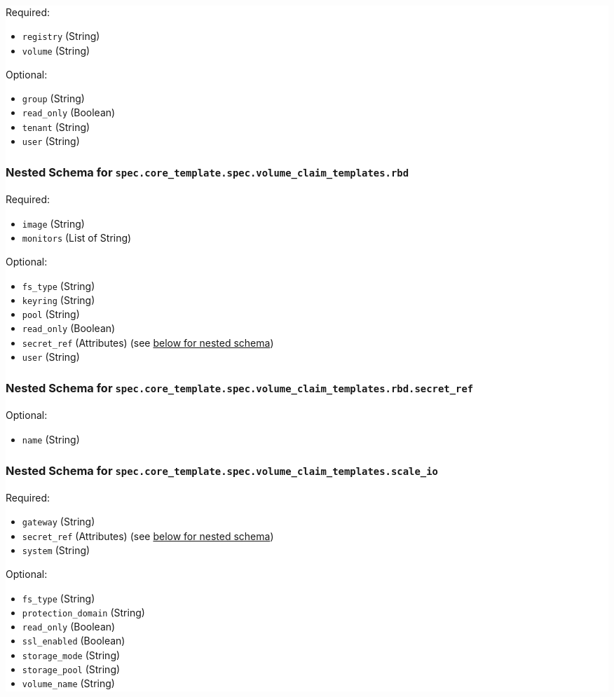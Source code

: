 Required:

- `registry` (String)
- `volume` (String)

Optional:

- `group` (String)
- `read_only` (Boolean)
- `tenant` (String)
- `user` (String)


<a id="nestedatt--spec--core_template--spec--volume_claim_templates--rbd"></a>
### Nested Schema for `spec.core_template.spec.volume_claim_templates.rbd`

Required:

- `image` (String)
- `monitors` (List of String)

Optional:

- `fs_type` (String)
- `keyring` (String)
- `pool` (String)
- `read_only` (Boolean)
- `secret_ref` (Attributes) (see [below for nested schema](#nestedatt--spec--core_template--spec--volume_claim_templates--rbd--secret_ref))
- `user` (String)

<a id="nestedatt--spec--core_template--spec--volume_claim_templates--rbd--secret_ref"></a>
### Nested Schema for `spec.core_template.spec.volume_claim_templates.rbd.secret_ref`

Optional:

- `name` (String)



<a id="nestedatt--spec--core_template--spec--volume_claim_templates--scale_io"></a>
### Nested Schema for `spec.core_template.spec.volume_claim_templates.scale_io`

Required:

- `gateway` (String)
- `secret_ref` (Attributes) (see [below for nested schema](#nestedatt--spec--core_template--spec--volume_claim_templates--scale_io--secret_ref))
- `system` (String)

Optional:

- `fs_type` (String)
- `protection_domain` (String)
- `read_only` (Boolean)
- `ssl_enabled` (Boolean)
- `storage_mode` (String)
- `storage_pool` (String)
- `volume_name` (String)
